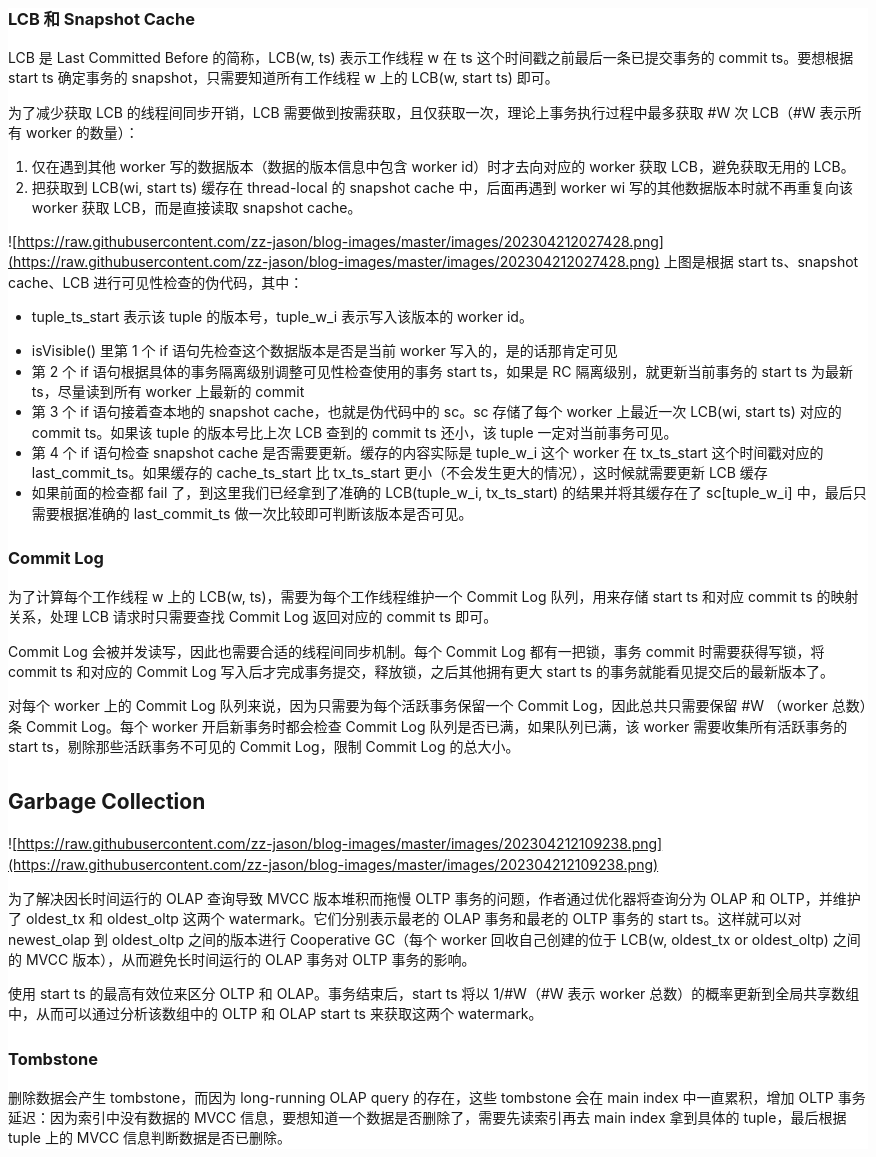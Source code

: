 ### LCB 和 Snapshot Cache

LCB 是 Last Committed Before 的简称，LCB(w, ts) 表示工作线程 w 在 ts 这个时间戳之前最后一条已提交事务的 commit ts。要想根据 start ts 确定事务的 snapshot，只需要知道所有工作线程 w 上的 LCB(w, start ts) 即可。

为了减少获取 LCB 的线程间同步开销，LCB 需要做到按需获取，且仅获取一次，理论上事务执行过程中最多获取 \#W 次 LCB（\#W 表示所有 worker 的数量）：

1. 仅在遇到其他 worker 写的数据版本（数据的版本信息中包含 worker id）时才去向对应的 worker 获取 LCB，避免获取无用的 LCB。
2. 把获取到 LCB(wi, start ts) 缓存在 thread-local 的 snapshot cache 中，后面再遇到 worker wi 写的其他数据版本时就不再重复向该 worker 获取 LCB，而是直接读取 snapshot cache。

![https://raw.githubusercontent.com/zz-jason/blog-images/master/images/202304212027428.png](https://raw.githubusercontent.com/zz-jason/blog-images/master/images/202304212027428.png)
上图是根据 start ts、snapshot cache、LCB 进行可见性检查的伪代码，其中：
* tuple_ts_start 表示该 tuple 的版本号，tuple_w_i 表示写入该版本的 worker id。
- isVisible() 里第 1 个 if 语句先检查这个数据版本是否是当前 worker 写入的，是的话那肯定可见
- 第 2 个 if 语句根据具体的事务隔离级别调整可见性检查使用的事务 start ts，如果是 RC 隔离级别，就更新当前事务的 start ts 为最新 ts，尽量读到所有 worker 上最新的 commit
- 第 3 个 if 语句接着查本地的 snapshot cache，也就是伪代码中的 sc。sc 存储了每个 worker 上最近一次 LCB(wi, start ts) 对应的 commit ts。如果该 tuple 的版本号比上次 LCB 查到的 commit ts 还小，该 tuple 一定对当前事务可见。
- 第 4 个 if 语句检查 snapshot cache 是否需要更新。缓存的内容实际是 tuple_w_i 这个 worker 在 tx_ts_start 这个时间戳对应的 last_commit_ts。如果缓存的 cache_ts_start 比 tx_ts_start 更小（不会发生更大的情况），这时候就需要更新 LCB 缓存
- 如果前面的检查都 fail 了，到这里我们已经拿到了准确的 LCB(tuple_w_i, tx_ts_start) 的结果并将其缓存在了 sc\[tuple_w_i\] 中，最后只需要根据准确的 last_commit_ts 做一次比较即可判断该版本是否可见。

### Commit Log

为了计算每个工作线程 w 上的 LCB(w, ts)，需要为每个工作线程维护一个 Commit Log 队列，用来存储 start ts 和对应 commit ts 的映射关系，处理 LCB 请求时只需要查找 Commit Log 返回对应的 commit ts 即可。

Commit Log 会被并发读写，因此也需要合适的线程间同步机制。每个 Commit Log 都有一把锁，事务 commit 时需要获得写锁，将 commit ts 和对应的 Commit Log 写入后才完成事务提交，释放锁，之后其他拥有更大 start ts 的事务就能看见提交后的最新版本了。

对每个 worker 上的 Commit Log 队列来说，因为只需要为每个活跃事务保留一个 Commit Log，因此总共只需要保留 \#W （worker 总数）条 Commit Log。每个 worker 开启新事务时都会检查 Commit Log 队列是否已满，如果队列已满，该 worker 需要收集所有活跃事务的 start ts，剔除那些活跃事务不可见的 Commit Log，限制 Commit Log 的总大小。

## Garbage Collection

![https://raw.githubusercontent.com/zz-jason/blog-images/master/images/202304212109238.png](https://raw.githubusercontent.com/zz-jason/blog-images/master/images/202304212109238.png)

为了解决因长时间运行的 OLAP 查询导致 MVCC 版本堆积而拖慢 OLTP 事务的问题，作者通过优化器将查询分为 OLAP 和 OLTP，并维护了 oldest_tx 和 oldest_oltp 这两个 watermark。它们分别表示最老的 OLAP 事务和最老的 OLTP 事务的 start ts。这样就可以对 newest_olap 到 oldest_oltp 之间的版本进行 Cooperative GC（每个 worker 回收自己创建的位于 LCB(w, oldest_tx or oldest_oltp) 之间的 MVCC 版本），从而避免长时间运行的 OLAP 事务对 OLTP 事务的影响。

使用 start ts 的最高有效位来区分 OLTP 和 OLAP。事务结束后，start ts 将以 1/#W（#W 表示 worker 总数）的概率更新到全局共享数组中，从而可以通过分析该数组中的 OLTP 和 OLAP start ts 来获取这两个 watermark。

### Tombstone

删除数据会产生 tombstone，而因为 long-running OLAP query 的存在，这些 tombstone 会在 main index 中一直累积，增加 OLTP 事务延迟：因为索引中没有数据的 MVCC 信息，要想知道一个数据是否删除了，需要先读索引再去 main index 拿到具体的 tuple，最后根据 tuple 上的 MVCC 信息判断数据是否已删除。
